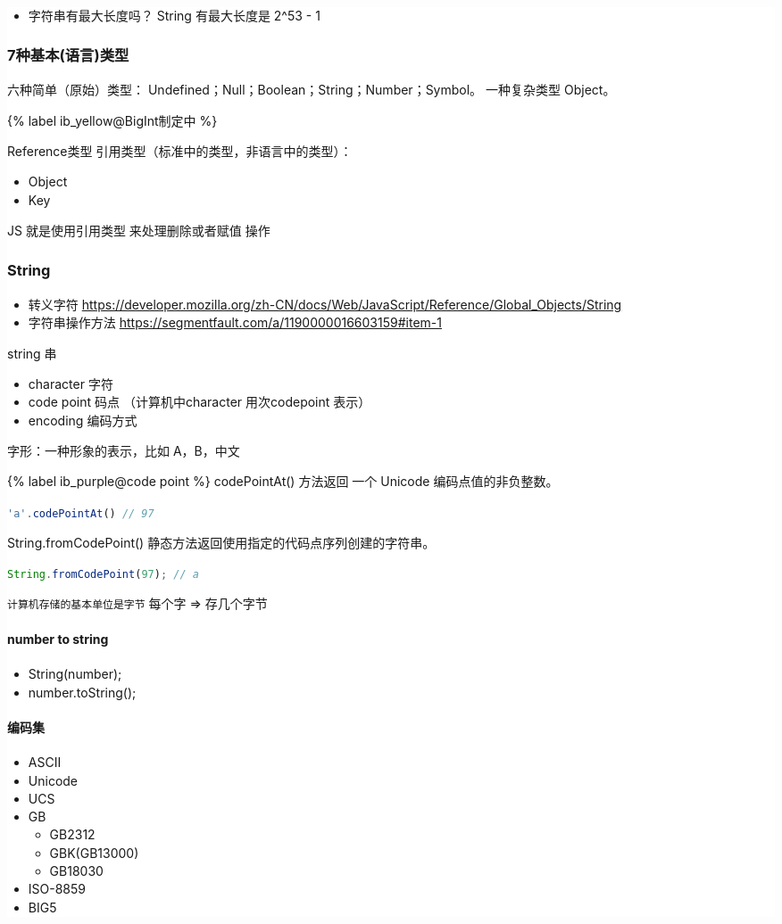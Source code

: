 - 字符串有最大长度吗？
String 有最大长度是 2^53 - 1

### 7种基本(语言)类型
六种简单（原始）类型：
Undefined；Null；Boolean；String；Number；Symbol。
一种复杂类型
Object。

{% label ib_yellow@BigInt制定中 %}

Reference类型 引用类型（标准中的类型，非语言中的类型）：
- Object
- Key

JS 就是使用引用类型 来处理删除或者赋值 操作


### String
- 转义字符
https://developer.mozilla.org/zh-CN/docs/Web/JavaScript/Reference/Global_Objects/String
- 字符串操作方法
https://segmentfault.com/a/1190000016603159#item-1

string 串      
- character 字符
- code point 码点 （计算机中character 用次codepoint 表示）
- encoding 编码方式

字形：一种形象的表示，比如 A，B，中文

{% label ib_purple@code point %}
codePointAt() 方法返回 一个 Unicode 编码点值的非负整数。
``` js
'a'.codePointAt() // 97
```
String.fromCodePoint() 静态方法返回使用指定的代码点序列创建的字符串。
``` js
String.fromCodePoint(97); // a
```

`计算机存储的基本单位是字节`
每个字  =>  存几个字节

#### number to string
- String(number);
- number.toString();

#### 编码集
- ASCII
- Unicode
- UCS
- GB
  + GB2312
  + GBK(GB13000)
  + GB18030
- ISO-8859
- BIG5
